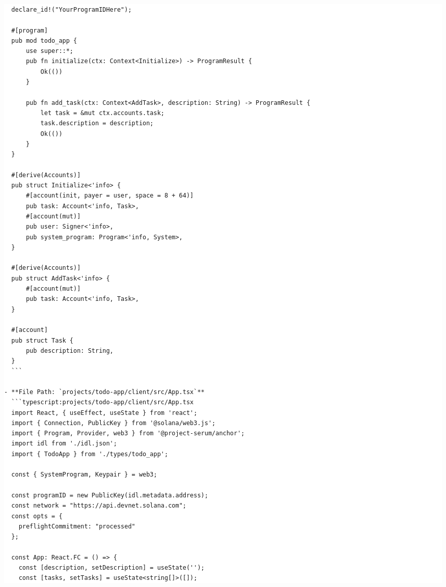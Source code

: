       declare_id!("YourProgramIDHere");
      
      #[program]
      pub mod todo_app {
          use super::*;
          pub fn initialize(ctx: Context<Initialize>) -> ProgramResult {
              Ok(())
          }
      
          pub fn add_task(ctx: Context<AddTask>, description: String) -> ProgramResult {
              let task = &mut ctx.accounts.task;
              task.description = description;
              Ok(())
          }
      }
      
      #[derive(Accounts)]
      pub struct Initialize<'info> {
          #[account(init, payer = user, space = 8 + 64)]
          pub task: Account<'info, Task>,
          #[account(mut)]
          pub user: Signer<'info>,
          pub system_program: Program<'info, System>,
      }
      
      #[derive(Accounts)]
      pub struct AddTask<'info> {
          #[account(mut)]
          pub task: Account<'info, Task>,
      }
      
      #[account]
      pub struct Task {
          pub description: String,
      }
      ```
    
    - **File Path: `projects/todo-app/client/src/App.tsx`**
      ```typescript:projects/todo-app/client/src/App.tsx
      import React, { useEffect, useState } from 'react';
      import { Connection, PublicKey } from '@solana/web3.js';
      import { Program, Provider, web3 } from '@project-serum/anchor';
      import idl from './idl.json';
      import { TodoApp } from './types/todo_app';
      
      const { SystemProgram, Keypair } = web3;
      
      const programID = new PublicKey(idl.metadata.address);
      const network = "https://api.devnet.solana.com";
      const opts = {
        preflightCommitment: "processed"
      };
      
      const App: React.FC = () => {
        const [description, setDescription] = useState('');
        const [tasks, setTasks] = useState<string[]>([]);
      